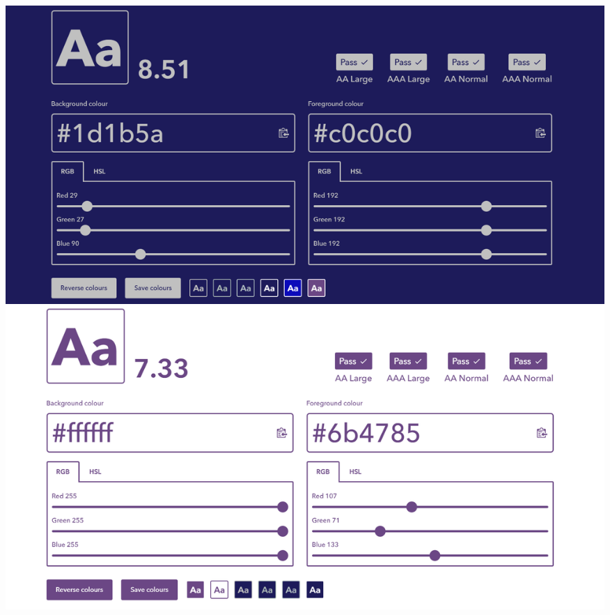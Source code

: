 ![ColorContrastChecker 8](/documentation/images/testing/color/Colour%20Contrast%20Checker%208.png)
![ColorContrastChecker 9](/documentation/images/testing/color/Colour%20Contrast%20Checker%209.png)